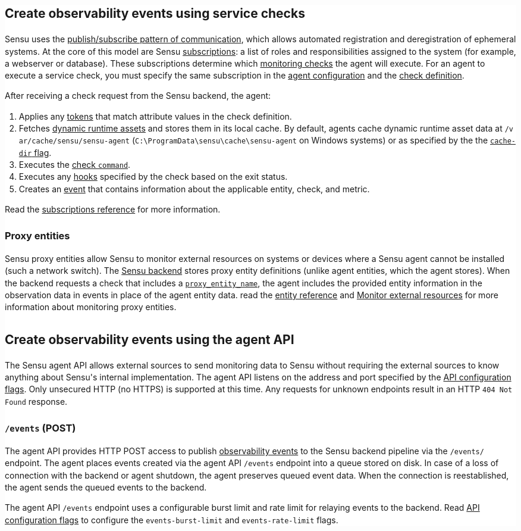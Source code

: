 ## Create observability events using service checks

Sensu uses the [publish/subscribe pattern of communication][15], which allows automated registration and deregistration of ephemeral systems.
At the core of this model are Sensu [subscriptions][28]: a list of roles and responsibilities assigned to the system (for example, a webserver or database).
These subscriptions determine which [monitoring checks][14] the agent will execute.
For an agent to execute a service check, you must specify the same subscription in the [agent configuration][28] and the [check definition][14].

After receiving a check request from the Sensu backend, the agent:

1. Applies any [tokens][27] that match attribute values in the check definition.
2. Fetches [dynamic runtime assets][29] and stores them in its local cache.
By default, agents cache dynamic runtime asset data at `/var/cache/sensu/sensu-agent` (`C:\ProgramData\sensu\cache\sensu-agent` on Windows systems) or as specified by the the [`cache-dir` flag][30].
3. Executes the [check `command`][14].
4. Executes any [hooks][31] specified by the check based on the exit status.
5. Creates an [event][7] that contains information about the applicable entity, check, and metric.

Read the [subscriptions reference][28] for more information.

### Proxy entities

Sensu proxy entities allow Sensu to monitor external resources on systems or devices where a Sensu agent cannot be installed (such a network switch).
The [Sensu backend][2] stores proxy entity definitions (unlike agent entities, which the agent stores).
When the backend requests a check that includes a [`proxy_entity_name`][32], the agent includes the provided entity information in the observation data in events in place of the agent entity data.
read the [entity reference][3] and [Monitor external resources][33] for more information about monitoring proxy entities.

## Create observability events using the agent API

The Sensu agent API allows external sources to send monitoring data to Sensu without requiring the external sources to know anything about Sensu's internal implementation.
The agent API listens on the address and port specified by the [API configuration flags][18].
Only unsecured HTTP (no HTTPS) is supported at this time.
Any requests for unknown endpoints result in an HTTP `404 Not Found` response.

### `/events` (POST)

The agent API provides HTTP POST access to publish [observability events][7] to the Sensu backend pipeline via the `/events/` endpoint.
The agent places events created via the agent API `/events` endpoint into a queue stored on disk.
In case of a loss of connection with the backend or agent shutdown, the agent preserves queued event data.
When the connection is reestablished, the agent sends the queued events to the backend.

The agent API `/events` endpoint uses a configurable burst limit and rate limit for relaying events to the backend.
Read [API configuration flags](#api-configuration-flags) to configure the `events-burst-limit` and `events-rate-limit` flags.


[1]: ../../../operations/deploy-sensu/install-sensu#install-sensu-agents
[2]: ../backend/
[3]: ../../observe-entities/entities/
[4]: #keepalive-configuration-flags
[5]: ../../../files/windows/agent.yml
[6]: ../../../sensuctl/
[7]: ../../observe-events/events/
[8]: ../../observe-process/handlers/
[9]: ../../observe-filter/filters/
[10]: ../../observe-transform/mutators/
[11]: https://en.wikipedia.org/wiki/Configuration_management_database
[12]: https://www.servicenow.com/products/it-operations-management.html
[13]: #ephemeral-agent-configuration-flags
[14]: ../checks/
[15]: https://en.wikipedia.org/wiki/Publish%E2%80%93subscribe_pattern
[16]: #general-configuration-flags
[17]: #socket-configuration-flags
[18]: #api-configuration-flags
[19]: https://sourceforge.net/projects/netcat/
[20]: https://en.wikipedia.org/wiki/Dead_man%27s_switch
[21]: https://github.com/etsy/statsd
[22]: #statsd-configuration-flags
[23]: https://github.com/statsd/statsd#key-concepts
[24]: #configuration-via-flags
[25]: ../../../api/#response-filtering
[26]: ../../../sensuctl/filter-responses/
[27]: ../tokens/
[28]: ../subscriptions/
[29]: ../../../plugins/assets/
[30]: #cache-dir
[31]: ../hooks/
[32]: ../checks/#proxy-entity-name-attribute
[33]: ../../observe-entities/monitor-external-resources/
[34]: #backend-heartbeat-interval
[35]: ../backend#datastore-and-cluster-configuration-flags
[36]: ../../../operations/deploy-sensu/cluster-sensu/
[37]: ../backend#general-configuration-flags
[38]: #name
[39]: ../../../operations/control-access/rbac/
[40]: ../../observe-process/send-slack-alerts/
[41]: ../../observe-process/handlers/#send-registration-events
[42]: #backend-heartbeat-timeout
[43]: #backend-handshake-timeout
[44]: ../checks#ttl-attribute
[45]: https://en.m.wikipedia.org/wiki/WebSocket
[46]: ../../../operations/deploy-sensu/secure-sensu/
[47]: https://en.m.wikipedia.org/wiki/Protocol_Buffers
[48]: #example-allow-list-configuration-file
[49]: #allow-list-configuration-commands
[50]: #configuration-via-environment-variables
[51]: #events-post-specification
[52]: ../../observe-process/handlers/#keepalive-event-handlers
[53]: #keepalive-handlers-flag
[54]: ../../../web-ui/search#search-for-labels
[55]: ../../../commercial/
[56]: #allow-list
[57]: ../../observe-filter/filters#reduce-alert-fatigue-for-keepalive-events
[58]: ../../../operations/deploy-sensu/secure-sensu/#optional-configure-sensu-agent-mtls-authentication
[59]: ../../../operations/control-access/#use-built-in-basic-authentication